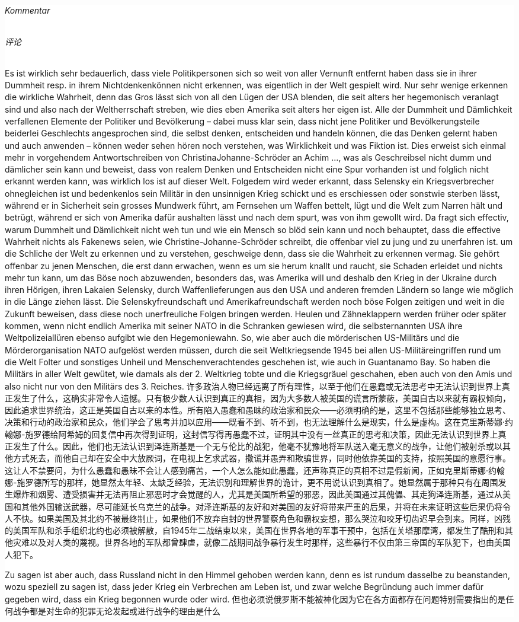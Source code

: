 ###### Kommentar
###### 评论

Es ist wirklich sehr bedauerlich, dass viele Politikpersonen sich so weit von aller Vernunft entfernt haben dass sie in ihrer Dummheit resp. in ihrem Nichtdenkenkönnen nicht erkennen, was eigentlich in der Welt gespielt wird. Nur sehr wenige erkennen die wirkliche Wahrheit, denn das Gros lässt sich von all den Lügen der USA blenden, die seit alters her hegemonisch veranlagt sind und also nach der Weltherrschaft streben, wie dies eben Amerika seit alters her eigen ist. Alle der Dummheit und Dämlichkeit verfallenen Elemente der Politiker und Bevölkerung – dabei muss klar sein, dass nicht jene Politiker und Bevölkerungsteile beiderlei Geschlechts angesprochen sind, die selbst denken, entscheiden und handeln können, die das Denken gelernt haben und auch anwenden – können weder sehen hören noch verstehen, was Wirklichkeit und was Fiktion ist. Dies erweist sich einmal mehr in vorgehendem Antwortschreiben von ChristinaJohanne-Schröder an Achim …, was als Geschreibsel nicht dumm und dämlicher sein kann und beweist, dass von realem Denken und Entscheiden nicht eine Spur vorhanden ist und folglich nicht erkannt werden kann, was wirklich los ist auf dieser Welt. Folgedem wird weder erkannt, dass Selensky ein Kriegsverbrecher ohnegleichen ist und bedenkenlos sein Militär in den unsinnigen Krieg schickt und es erschiessen oder sonstwie sterben lässt, während er in Sicherheit sein grosses Mundwerk führt, am Fernsehen um Waffen bettelt, lügt und die Welt zum Narren hält und betrügt, während er sich von Amerika dafür aushalten lässt und nach dem spurt, was von ihm gewollt wird. Da fragt sich effectiv, warum Dummheit und Dämlichkeit nicht weh tun und wie ein Mensch so blöd sein kann und noch behauptet, dass die effective Wahrheit nichts als Fakenews seien, wie Christine-Johanne-Schröder schreibt, die offenbar viel zu jung und zu unerfahren ist. um die Schliche der Welt zu erkennen und zu verstehen, geschweige denn, dass sie die Wahrheit zu erkennen vermag. Sie gehört offenbar zu jenen Menschen, die erst dann erwachen, wenn es um sie herum knallt und raucht, sie Schaden erleidet und nichts mehr tun kann, um das Böse noch abzuwenden, besonders das, was Amerika will und deshalb den Krieg in der Ukraine durch ihren Hörigen, ihren Lakaien Selensky, durch Waffenlieferungen aus den USA und anderen fremden Ländern so lange wie möglich in die Länge ziehen lässt. Die Selenskyfreundschaft und Amerikafreundschaft werden noch böse Folgen zeitigen und weit in die Zukunft beweisen, dass diese noch unerfreuliche Folgen bringen werden. Heulen und Zähneklappern werden früher oder später kommen, wenn nicht endlich Amerika mit seiner NATO in die Schranken gewiesen wird, die selbsternannten USA ihre Weltpolizeiallüren ebenso aufgibt wie den Hegemoniewahn. So, wie aber auch die mörderischen US-Militärs und die Mörderorganisation NATO aufgelöst werden müssen, durch die seit Weltkriegsende 1945 bei allen US-Militäreingriffen rund um die Welt Folter und sonstiges Unheil und Menschenverachtendes geschehen ist, wie auch in Guantanamo Bay. So haben die Militärs in aller Welt gewütet, wie damals als der 2. Weltkrieg tobte und die Kriegsgräuel geschahen, eben auch von den Amis und also nicht nur von den Militärs des 3. Reiches.
许多政治人物已经远离了所有理性，以至于他们在愚蠢或无法思考中无法认识到世界上真正发生了什么，这确实非常令人遗憾。只有极少数人认识到真正的真相，因为大多数人被美国的谎言所蒙蔽，美国自古以来就有霸权倾向，因此追求世界统治，这正是美国自古以来的本性。所有陷入愚蠢和愚昧的政治家和民众——必须明确的是，这里不包括那些能够独立思考、决策和行动的政治家和民众，他们学会了思考并加以应用——既看不到、听不到，也无法理解什么是现实，什么是虚构。这在克里斯蒂娜·约翰娜-施罗德给阿希姆的回复信中再次得到证明，这封信写得再愚蠢不过，证明其中没有一丝真正的思考和决策，因此无法认识到世界上真正发生了什么。因此，他们也无法认识到泽连斯基是一个无与伦比的战犯，他毫不犹豫地将军队送入毫无意义的战争，让他们被射杀或以其他方式死去，而他自己却在安全中大放厥词，在电视上乞求武器，撒谎并愚弄和欺骗世界，同时他依靠美国的支持，按照美国的意愿行事。这让人不禁要问，为什么愚蠢和愚昧不会让人感到痛苦，一个人怎么能如此愚蠢，还声称真正的真相不过是假新闻，正如克里斯蒂娜·约翰娜-施罗德所写的那样，她显然太年轻、太缺乏经验，无法识别和理解世界的诡计，更不用说认识到真相了。她显然属于那种只有在周围发生爆炸和烟雾、遭受损害并无法再阻止邪恶时才会觉醒的人，尤其是美国所希望的邪恶，因此美国通过其傀儡、其走狗泽连斯基，通过从美国和其他外国输送武器，尽可能延长乌克兰的战争。对泽连斯基的友好和对美国的友好将带来严重的后果，并将在未来证明这些后果仍将令人不快。如果美国及其北约不被最终制止，如果他们不放弃自封的世界警察角色和霸权妄想，那么哭泣和咬牙切齿迟早会到来。同样，凶残的美国军队和杀手组织北约也必须被解散，自1945年二战结束以来，美国在世界各地的军事干预中，包括在关塔那摩湾，都发生了酷刑和其他灾难以及对人类的蔑视。世界各地的军队都曾肆虐，就像二战期间战争暴行发生时那样，这些暴行不仅由第三帝国的军队犯下，也由美国人犯下。

Zu sagen ist aber auch, dass Russland nicht in den Himmel gehoben werden kann, denn es ist rundum dasselbe zu beanstanden, wozu speziell zu sagen ist, dass jeder Krieg ein Verbrechen am Leben ist, und zwar welche Begründung auch immer dafür gegeben wird, dass ein Krieg begonnen wurde oder wird.
但也必须说俄罗斯不能被神化因为它在各方面都存在问题特别需要指出的是任何战争都是对生命的犯罪无论发起或进行战争的理由是什么
